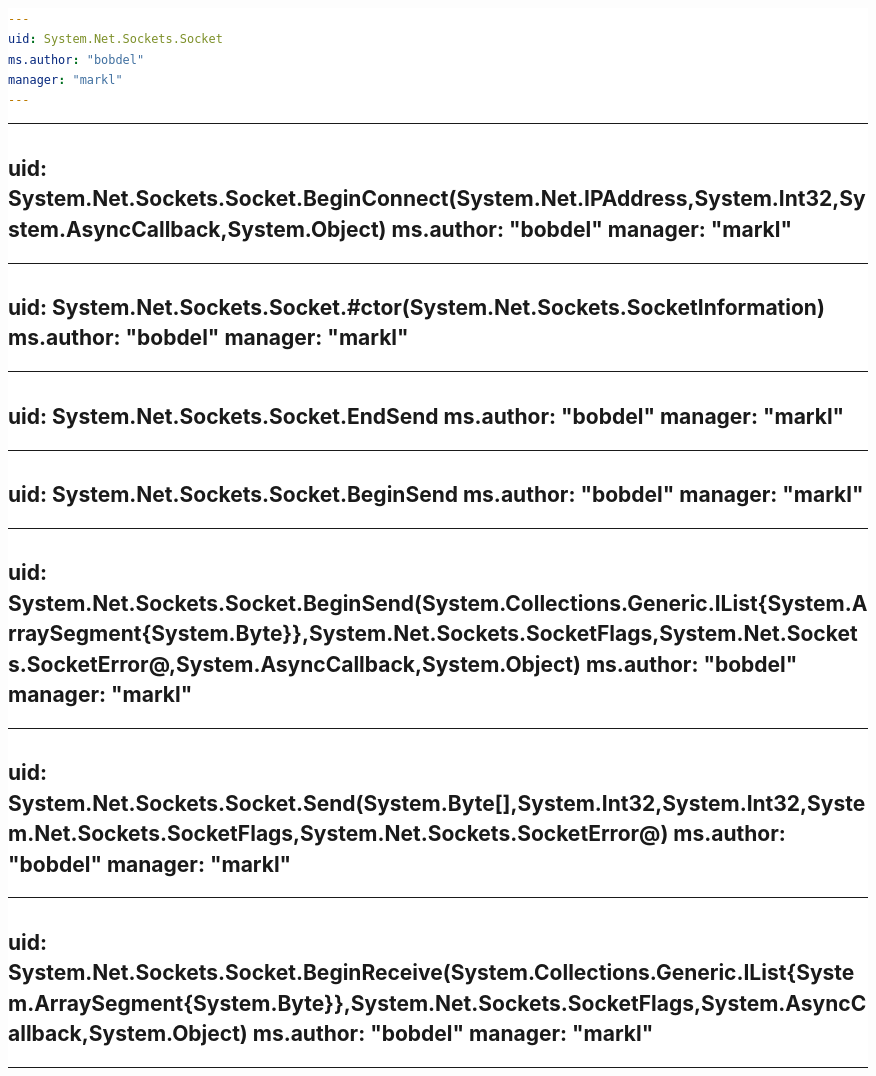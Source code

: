 ```yaml
---
uid: System.Net.Sockets.Socket
ms.author: "bobdel"
manager: "markl"
---
```


---
uid: System.Net.Sockets.Socket.BeginConnect(System.Net.IPAddress,System.Int32,System.AsyncCallback,System.Object)
ms.author: "bobdel"
manager: "markl"
---

---
uid: System.Net.Sockets.Socket.#ctor(System.Net.Sockets.SocketInformation)
ms.author: "bobdel"
manager: "markl"
---

---
uid: System.Net.Sockets.Socket.EndSend
ms.author: "bobdel"
manager: "markl"
---

---
uid: System.Net.Sockets.Socket.BeginSend
ms.author: "bobdel"
manager: "markl"
---

---
uid: System.Net.Sockets.Socket.BeginSend(System.Collections.Generic.IList{System.ArraySegment{System.Byte}},System.Net.Sockets.SocketFlags,System.Net.Sockets.SocketError@,System.AsyncCallback,System.Object)
ms.author: "bobdel"
manager: "markl"
---

---
uid: System.Net.Sockets.Socket.Send(System.Byte[],System.Int32,System.Int32,System.Net.Sockets.SocketFlags,System.Net.Sockets.SocketError@)
ms.author: "bobdel"
manager: "markl"
---

---
uid: System.Net.Sockets.Socket.BeginReceive(System.Collections.Generic.IList{System.ArraySegment{System.Byte}},System.Net.Sockets.SocketFlags,System.AsyncCallback,System.Object)
ms.author: "bobdel"
manager: "markl"
---

---